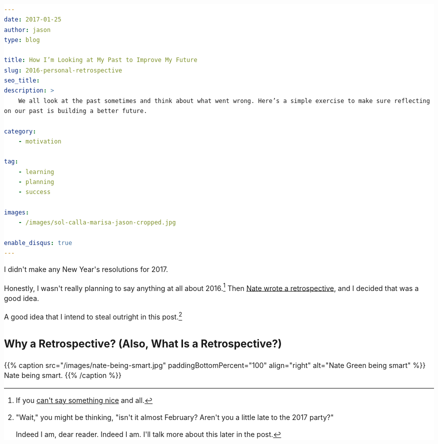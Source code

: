 ```yaml
---
date: 2017-01-25
author: jason
type: blog

title: How I’m Looking at My Past to Improve My Future
slug: 2016-personal-retrospective
seo_title: 
description: >
    We all look at the past sometimes and think about what went wrong. Here’s a simple exercise to make sure reflecting on our past is building a better future.

category:
    - motivation

tag:
    - learning
    - planning
    - success

images:
    - /images/sol-calla-marisa-jason-cropped.jpg

enable_disqus: true
---
```


I didn't make any New Year's resolutions for 2017.

Honestly, I wasn't really planning to say anything at all about 2016.[^momma-says] Then [Nate wrote a retrospective](https://nategreen.org/2016-personal-retrospective/), and I decided that was a good idea.

[^momma-says]:
    If you [can't say something nice](https://www.facebook.com/theoatmeal/photos/a.10150413121115078.628758.220779885077/10158020247080078/?type=3&theater) and all.

A good idea that I intend to steal outright in this post.[^timeline]

[^timeline]:
    "Wait," you might be thinking, "isn't it almost February? Aren't you a little late to the 2017 party?"
    
    Indeed I am, dear reader. Indeed I am. I'll talk more about this later in the post.

## Why a Retrospective? (Also, What Is a Retrospective?)

{{% caption src="/images/nate-being-smart.jpg"
            paddingBottomPercent="100"
            align="right"
            alt="Nate Green being smart" %}}
  Nate being smart.
{{% /caption %}}
